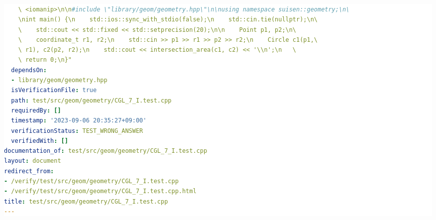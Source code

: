 ```yaml
    \ <iomanip>\n\n#include \"library/geom/geometry.hpp\"\n\nusing namespace suisen::geometry;\n\
    \nint main() {\n    std::ios::sync_with_stdio(false);\n    std::cin.tie(nullptr);\n\
    \    std::cout << std::fixed << std::setprecision(20);\n\n    Point p1, p2;\n\
    \    coordinate_t r1, r2;\n    std::cin >> p1 >> r1 >> p2 >> r2;\n    Circle c1(p1,\
    \ r1), c2(p2, r2);\n    std::cout << intersection_area(c1, c2) << '\\n';\n   \
    \ return 0;\n}"
  dependsOn:
  - library/geom/geometry.hpp
  isVerificationFile: true
  path: test/src/geom/geometry/CGL_7_I.test.cpp
  requiredBy: []
  timestamp: '2023-09-06 20:35:27+09:00'
  verificationStatus: TEST_WRONG_ANSWER
  verifiedWith: []
documentation_of: test/src/geom/geometry/CGL_7_I.test.cpp
layout: document
redirect_from:
- /verify/test/src/geom/geometry/CGL_7_I.test.cpp
- /verify/test/src/geom/geometry/CGL_7_I.test.cpp.html
title: test/src/geom/geometry/CGL_7_I.test.cpp
---
```

